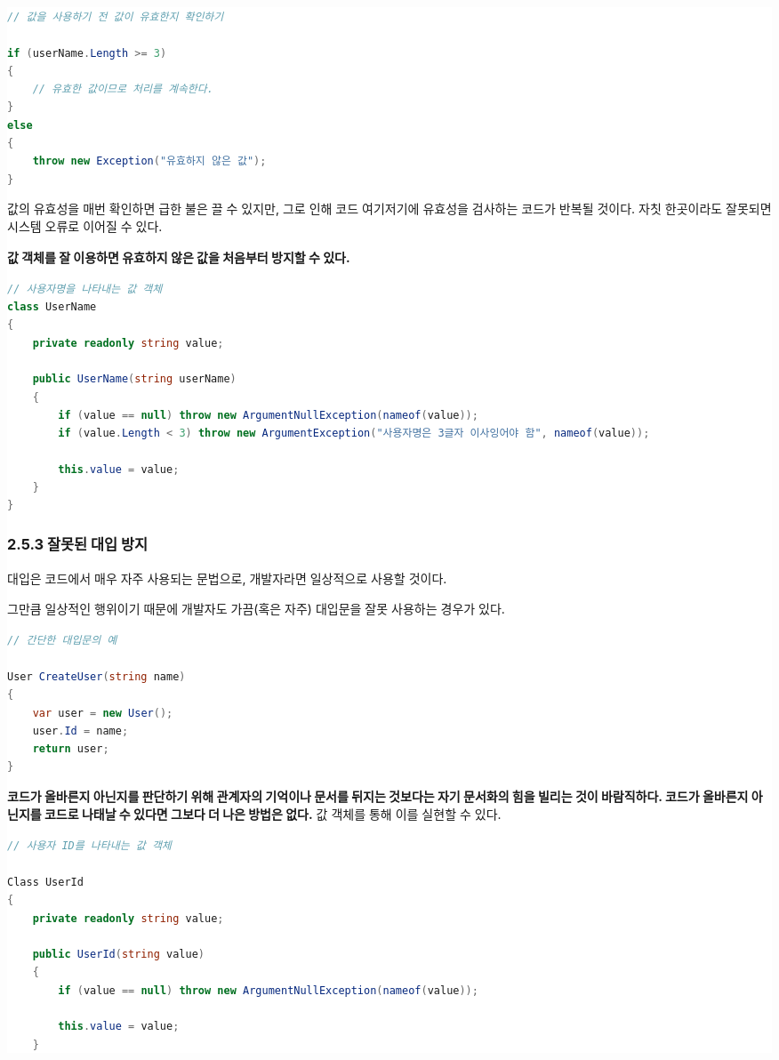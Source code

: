 ```c#
// 값을 사용하기 전 값이 유효한지 확인하기

if (userName.Length >= 3)
{
    // 유효한 값이므로 처리를 계속한다.
}
else
{
    throw new Exception("유효하지 않은 값");
}
```

값의 유효성을 매번 확인하면 급한 불은 끌 수 있지만, 그로 인해 코드 여기저기에 유효성을 검사하는 코드가 반복될 것이다. 자칫 한곳이라도 잘못되면 시스템 오류로 이어질 수 있다.

**값 객체를 잘 이용하면 유효하지 않은 값을 처음부터 방지할 수 있다.**

```c#
// 사용자명을 나타내는 값 객체
class UserName
{
    private readonly string value;
     
    public UserName(string userName)
    {
        if (value == null) throw new ArgumentNullException(nameof(value));
        if (value.Length < 3) throw new ArgumentException("사용자명은 3글자 이사잉어야 함", nameof(value));
 
        this.value = value;
    }
}
```



### 2.5.3 잘못된 대입 방지

대입은 코드에서 매우 자주 사용되는 문법으로, 개발자라면 일상적으로 사용할 것이다.

그만큼 일상적인 행위이기 때문에 개발자도 가끔(혹은 자주) 대입문을 잘못 사용하는 경우가 있다.

```c#
// 간단한 대입문의 예

User CreateUser(string name)
{
    var user = new User();
    user.Id = name;
    return user;
}
```

**코드가 올바른지 아닌지를 판단하기 위해 관계자의 기억이나 문서를 뒤지는 것보다는 자기 문서화의 힘을 빌리는 것이 바람직하다. 코드가 올바른지 아닌지를 코드로 나태날 수 있다면 그보다 더 나은 방법은 없다.** 값 객체를 통해 이를 실현할 수 있다.

```c#
// 사용자 ID를 나타내는 값 객체

Class UserId
{
    private readonly string value;
     
    public UserId(string value)
    {
        if (value == null) throw new ArgumentNullException(nameof(value));
         
        this.value = value;
    }
```
